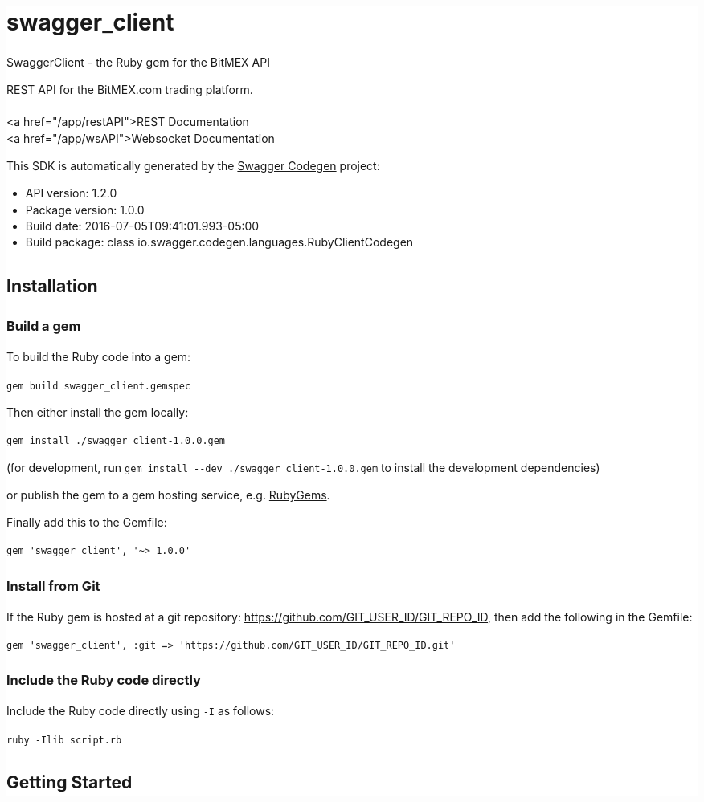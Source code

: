 # swagger_client

SwaggerClient - the Ruby gem for the BitMEX API

REST API for the BitMEX.com trading platform.<br><br><a href=\"/app/restAPI\">REST Documentation</a><br><a href=\"/app/wsAPI\">Websocket Documentation</a>

This SDK is automatically generated by the [Swagger Codegen](https://github.com/swagger-api/swagger-codegen) project:

- API version: 1.2.0
- Package version: 1.0.0
- Build date: 2016-07-05T09:41:01.993-05:00
- Build package: class io.swagger.codegen.languages.RubyClientCodegen

## Installation

### Build a gem

To build the Ruby code into a gem:

```shell
gem build swagger_client.gemspec
```

Then either install the gem locally:

```shell
gem install ./swagger_client-1.0.0.gem
```
(for development, run `gem install --dev ./swagger_client-1.0.0.gem` to install the development dependencies)

or publish the gem to a gem hosting service, e.g. [RubyGems](https://rubygems.org/).

Finally add this to the Gemfile:

    gem 'swagger_client', '~> 1.0.0'

### Install from Git

If the Ruby gem is hosted at a git repository: https://github.com/GIT_USER_ID/GIT_REPO_ID, then add the following in the Gemfile:

    gem 'swagger_client', :git => 'https://github.com/GIT_USER_ID/GIT_REPO_ID.git'

### Include the Ruby code directly

Include the Ruby code directly using `-I` as follows:

```shell
ruby -Ilib script.rb
```

## Getting Started

